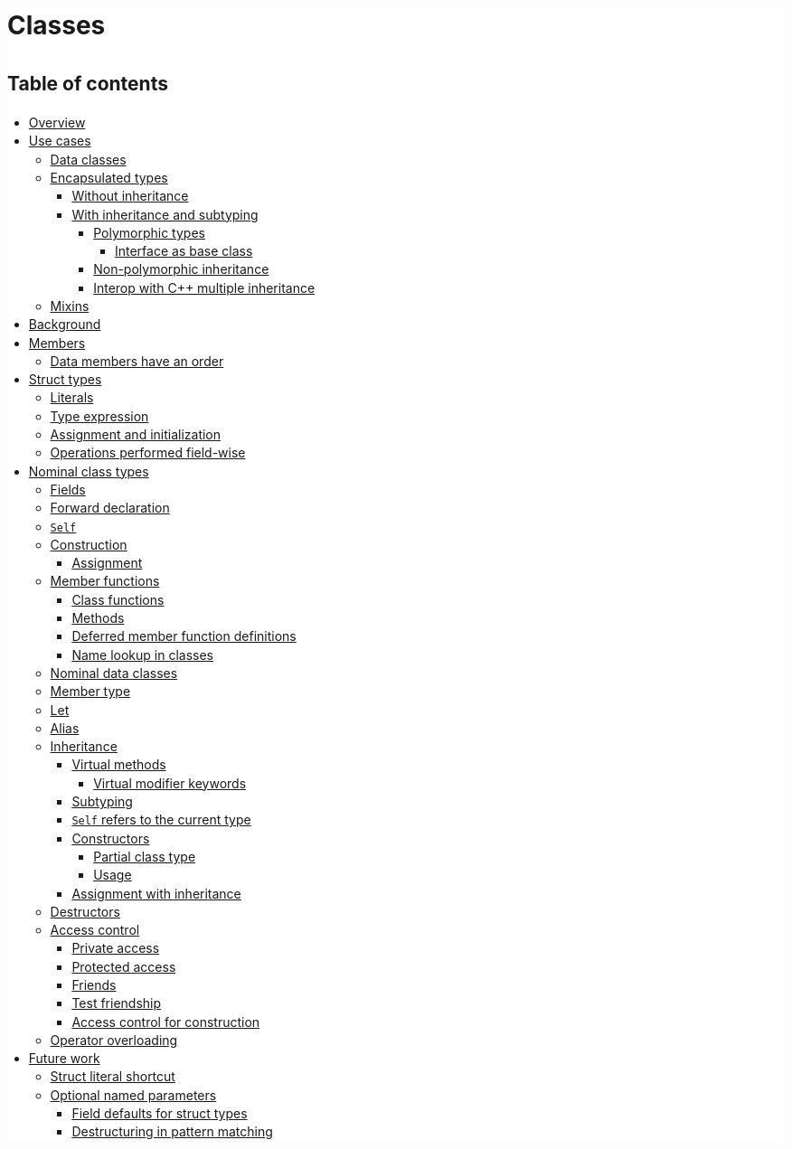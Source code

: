 # Classes





## Table of contents

-   [Overview](#overview)
-   [Use cases](#use-cases)
    -   [Data classes](#data-classes)
    -   [Encapsulated types](#encapsulated-types)
        -   [Without inheritance](#without-inheritance)
        -   [With inheritance and subtyping](#with-inheritance-and-subtyping)
            -   [Polymorphic types](#polymorphic-types)
                -   [Interface as base class](#interface-as-base-class)
            -   [Non-polymorphic inheritance](#non-polymorphic-inheritance)
            -   [Interop with C++ multiple inheritance](#interop-with-c-multiple-inheritance)
    -   [Mixins](#mixins)
-   [Background](#background)
-   [Members](#members)
    -   [Data members have an order](#data-members-have-an-order)
-   [Struct types](#struct-types)
    -   [Literals](#literals)
    -   [Type expression](#type-expression)
    -   [Assignment and initialization](#assignment-and-initialization)
    -   [Operations performed field-wise](#operations-performed-field-wise)
-   [Nominal class types](#nominal-class-types)
    -   [Fields](#fields)
    -   [Forward declaration](#forward-declaration)
    -   [`Self`](#self)
    -   [Construction](#construction)
        -   [Assignment](#assignment)
    -   [Member functions](#member-functions)
        -   [Class functions](#class-functions)
        -   [Methods](#methods)
        -   [Deferred member function definitions](#deferred-member-function-definitions)
        -   [Name lookup in classes](#name-lookup-in-classes)
    -   [Nominal data classes](#nominal-data-classes)
    -   [Member type](#member-type)
    -   [Let](#let)
    -   [Alias](#alias)
    -   [Inheritance](#inheritance)
        -   [Virtual methods](#virtual-methods)
            -   [Virtual modifier keywords](#virtual-modifier-keywords)
        -   [Subtyping](#subtyping)
        -   [`Self` refers to the current type](#self-refers-to-the-current-type)
        -   [Constructors](#constructors)
            -   [Partial class type](#partial-class-type)
            -   [Usage](#usage)
        -   [Assignment with inheritance](#assignment-with-inheritance)
    -   [Destructors](#destructors)
    -   [Access control](#access-control)
        -   [Private access](#private-access)
        -   [Protected access](#protected-access)
        -   [Friends](#friends)
        -   [Test friendship](#test-friendship)
        -   [Access control for construction](#access-control-for-construction)
    -   [Operator overloading](#operator-overloading)
-   [Future work](#future-work)
    -   [Struct literal shortcut](#struct-literal-shortcut)
    -   [Optional named parameters](#optional-named-parameters)
        -   [Field defaults for struct types](#field-defaults-for-struct-types)
        -   [Destructuring in pattern matching](#destructuring-in-pattern-matching)